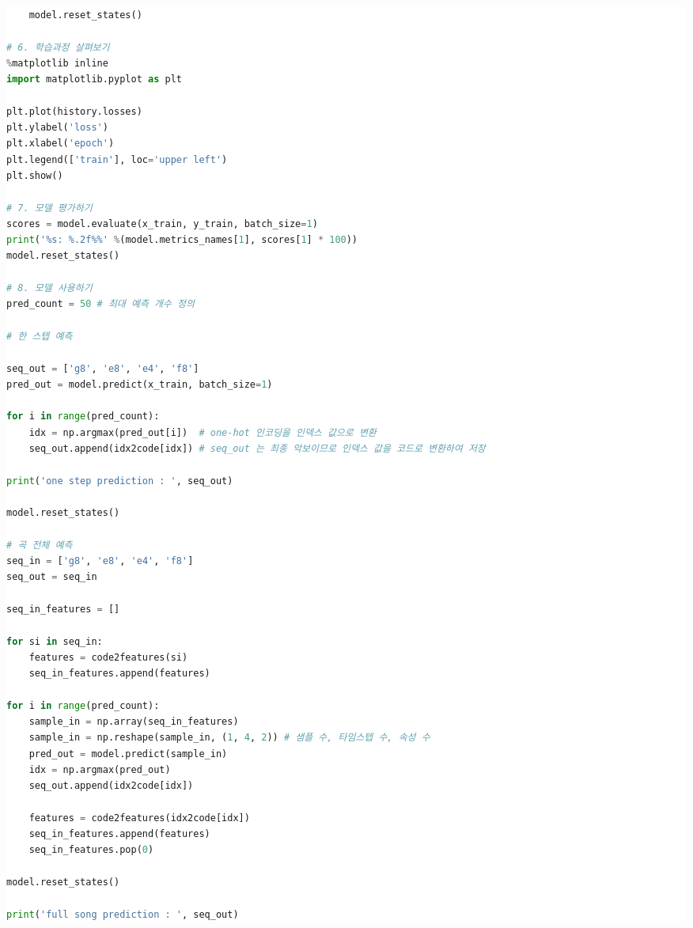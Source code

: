 ```python
    model.reset_states()
    
# 6. 학습과정 살펴보기
%matplotlib inline 
import matplotlib.pyplot as plt

plt.plot(history.losses)
plt.ylabel('loss')
plt.xlabel('epoch')
plt.legend(['train'], loc='upper left')
plt.show()

# 7. 모델 평가하기
scores = model.evaluate(x_train, y_train, batch_size=1)
print('%s: %.2f%%' %(model.metrics_names[1], scores[1] * 100))
model.reset_states()

# 8. 모델 사용하기
pred_count = 50 # 최대 예측 개수 정의

# 한 스텝 예측

seq_out = ['g8', 'e8', 'e4', 'f8']
pred_out = model.predict(x_train, batch_size=1)

for i in range(pred_count):
    idx = np.argmax(pred_out[i])  # one-hot 인코딩을 인덱스 값으로 변환
    seq_out.append(idx2code[idx]) # seq_out 는 최종 악보이므로 인덱스 값을 코드로 변환하여 저장

print('one step prediction : ', seq_out)

model.reset_states()

# 곡 전체 예측
seq_in = ['g8', 'e8', 'e4', 'f8']
seq_out = seq_in

seq_in_features = []

for si in seq_in:
    features = code2features(si)
    seq_in_features.append(features)

for i in range(pred_count):
    sample_in = np.array(seq_in_features)
    sample_in = np.reshape(sample_in, (1, 4, 2)) # 샘플 수, 타임스텝 수, 속성 수
    pred_out = model.predict(sample_in)
    idx = np.argmax(pred_out)
    seq_out.append(idx2code[idx])
    
    features = code2features(idx2code[idx])
    seq_in_features.append(features)
    seq_in_features.pop(0)

model.reset_states()

print('full song prediction : ', seq_out)
```